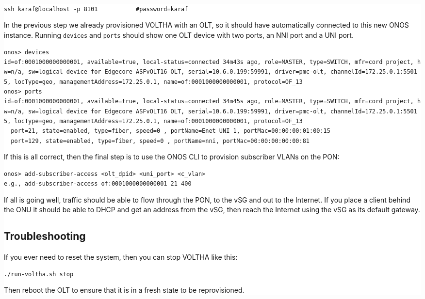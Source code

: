 ```shell
ssh karaf@localhost -p 8101           #password=karaf
```

In the previous step we already provisioned VOLTHA with an OLT, so it should
have automatically connected to this new ONOS instance. Running `devices`
and `ports` should show one OLT device with two ports, an NNI port and a UNI
port.

```shell
onos> devices
id=of:0001000000000001, available=true, local-status=connected 34m43s ago, role=MASTER, type=SWITCH, mfr=cord project, hw=n/a, sw=logical device for Edgecore ASFvOLT16 OLT, serial=10.6.0.199:59991, driver=pmc-olt, channelId=172.25.0.1:55015, locType=geo, managementAddress=172.25.0.1, name=of:0001000000000001, protocol=OF_13
onos> ports
id=of:0001000000000001, available=true, local-status=connected 34m45s ago, role=MASTER, type=SWITCH, mfr=cord project, hw=n/a, sw=logical device for Edgecore ASFvOLT16 OLT, serial=10.6.0.199:59991, driver=pmc-olt, channelId=172.25.0.1:55015, locType=geo, managementAddress=172.25.0.1, name=of:0001000000000001, protocol=OF_13
  port=21, state=enabled, type=fiber, speed=0 , portName=Enet UNI 1, portMac=00:00:00:01:00:15
  port=129, state=enabled, type=fiber, speed=0 , portName=nni, portMac=00:00:00:00:00:81
```

If this is all correct, then the final step is to use the ONOS CLI to provision
subscriber VLANs on the PON:

```shell
onos> add-subscriber-access <olt_dpid> <uni_port> <c_vlan>
e.g., add-subscriber-access of:0001000000000001 21 400
```

If all is going well, traffic should be able to flow through the PON, to the vSG
and out to the Internet. If you place a client behind the ONU it should be able to
DHCP and get an address from the vSG, then reach the Internet using the vSG
as its default gateway.

## Troubleshooting

If you ever need to reset the system, then you can stop VOLTHA like this:

```shell
./run-voltha.sh stop
```

Then reboot the OLT to ensure that it is in a fresh state to be reprovisioned.

